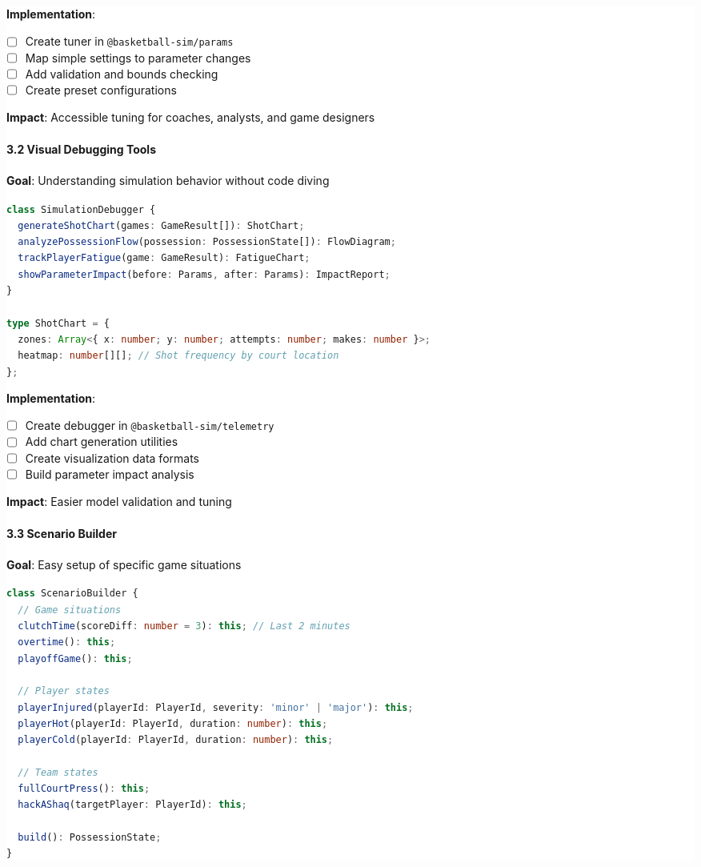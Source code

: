 **Implementation**:

- [ ] Create tuner in `@basketball-sim/params`
- [ ] Map simple settings to parameter changes
- [ ] Add validation and bounds checking
- [ ] Create preset configurations

**Impact**: Accessible tuning for coaches, analysts, and game designers

#### 3.2 Visual Debugging Tools

**Goal**: Understanding simulation behavior without code diving

```typescript
class SimulationDebugger {
  generateShotChart(games: GameResult[]): ShotChart;
  analyzePossessionFlow(possession: PossessionState[]): FlowDiagram;
  trackPlayerFatigue(game: GameResult): FatigueChart;
  showParameterImpact(before: Params, after: Params): ImpactReport;
}

type ShotChart = {
  zones: Array<{ x: number; y: number; attempts: number; makes: number }>;
  heatmap: number[][]; // Shot frequency by court location
};
```

**Implementation**:

- [ ] Create debugger in `@basketball-sim/telemetry`
- [ ] Add chart generation utilities
- [ ] Create visualization data formats
- [ ] Build parameter impact analysis

**Impact**: Easier model validation and tuning

#### 3.3 Scenario Builder

**Goal**: Easy setup of specific game situations

```typescript
class ScenarioBuilder {
  // Game situations
  clutchTime(scoreDiff: number = 3): this; // Last 2 minutes
  overtime(): this;
  playoffGame(): this;

  // Player states
  playerInjured(playerId: PlayerId, severity: 'minor' | 'major'): this;
  playerHot(playerId: PlayerId, duration: number): this;
  playerCold(playerId: PlayerId, duration: number): this;

  // Team states
  fullCourtPress(): this;
  hackAShaq(targetPlayer: PlayerId): this;

  build(): PossessionState;
}
```
